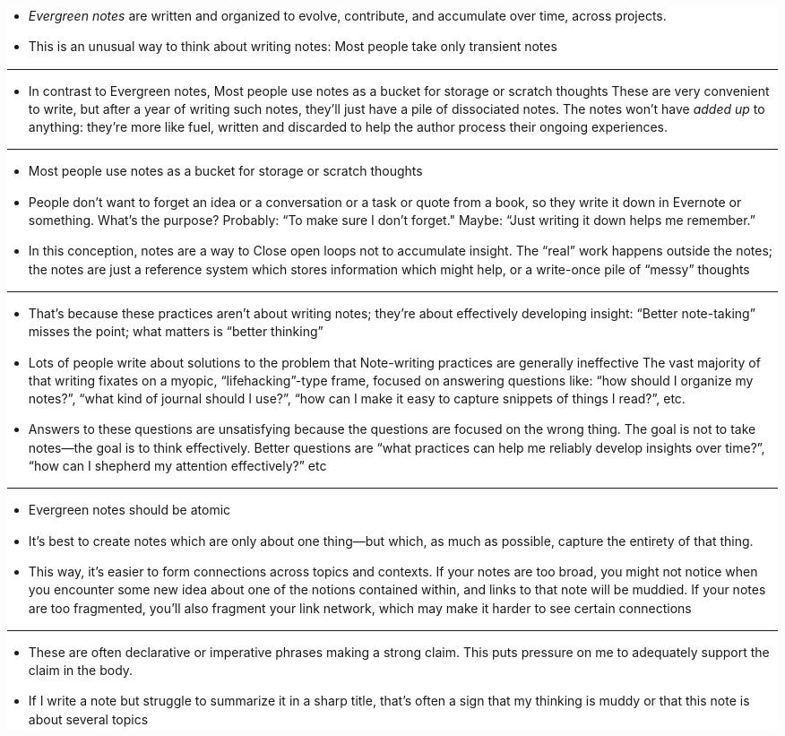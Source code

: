 * *Evergreen notes* are written and organized to evolve, contribute, and accumulate over time, across projects.

* This is an unusual way to think about writing notes: Most people take only transient notes

---

* In contrast to Evergreen notes, Most people use notes as a bucket for storage or scratch thoughts These are very convenient to write, but after a year of writing such notes, they’ll just have a pile of dissociated notes. The notes won’t have *added up* to anything: they’re more like fuel, written and discarded to help the author process their ongoing experiences.

---

* Most people use notes as a bucket for storage or scratch thoughts 

* People don’t want to forget an idea or a conversation or a task or quote from a book, so they write it down in Evernote or something. What’s the purpose? Probably: “To make sure I don’t forget." Maybe: “Just writing it down helps me remember.”

* In this conception, notes are a way to Close open loops not to accumulate insight. The “real” work happens outside the notes; the notes are just a reference system which stores information which might help, or a write-once pile of “messy” thoughts

---

* That’s because these practices aren’t about writing notes; they’re about effectively developing insight: “Better note-taking” misses the point; what matters is “better thinking” 

* Lots of people write about solutions to the problem that Note-writing practices are generally ineffective The vast majority of that writing fixates on a myopic, “lifehacking”-type frame, focused on answering questions like: “how should I organize my notes?”, “what kind of journal should I use?”, “how can I make it easy to capture snippets of things I read?”, etc.

* Answers to these questions are unsatisfying because the questions are focused on the wrong thing. The goal is not to take notes—the goal is to think effectively. Better questions are “what practices can help me reliably develop insights over time?”, “how can I shepherd my attention effectively?” etc

---

* Evergreen notes should be atomic

* It’s best to create notes which are only about one thing—but which, as much as possible, capture the entirety of that thing.

* This way, it’s easier to form connections across topics and contexts. If your notes are too broad, you might not notice when you encounter some new idea about one of the notions contained within, and links to that note will be muddied. If your notes are too fragmented, you’ll also fragment your link network, which may make it harder to see certain connections

---

* These are often declarative or imperative phrases making a strong claim. This puts pressure on me to adequately support the claim in the body.

* If I write a note but struggle to summarize it in a sharp title, that’s often a sign that my thinking is muddy or that this note is about several topics
